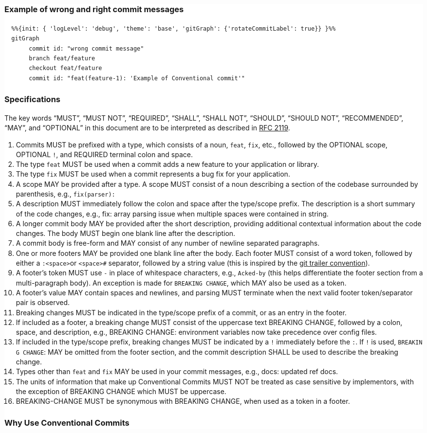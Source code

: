 ### Example of wrong and right commit messages

```mermaid
  %%{init: { 'logLevel': 'debug', 'theme': 'base', 'gitGraph': {'rotateCommitLabel': true}} }%%
  gitGraph
       commit id: "wrong commit message"
       branch feat/feature
       checkout feat/feature
       commit id: "feat(feature-1): 'Example of Conventional commit'"
```

### Specifications

The key words “MUST”, “MUST NOT”, “REQUIRED”, “SHALL”, “SHALL NOT”, “SHOULD”, “SHOULD NOT”, “RECOMMENDED”, “MAY”, and “OPTIONAL” in this document are to be interpreted as described in [RFC 2119](https://www.ietf.org/rfc/rfc2119.txt).

1. Commits MUST be prefixed with a type, which consists of a noun, `feat`, `fix`, etc., followed by the OPTIONAL scope, OPTIONAL `!`, and REQUIRED terminal colon and space.
2. The type `feat` MUST be used when a commit adds a new feature to your application or library.
3. The type `fix` MUST be used when a commit represents a bug fix for your application.
4. A scope MAY be provided after a type. A scope MUST consist of a noun describing a section of the codebase surrounded by parenthesis, e.g., `fix(parser):`
5. A description MUST immediately follow the colon and space after the type/scope prefix. The description is a short summary of the code changes, e.g., fix: array parsing issue when multiple spaces were contained in string.
6. A longer commit body MAY be provided after the short description, providing additional contextual information about the code changes. The body MUST begin one blank line after the description.
7. A commit body is free-form and MAY consist of any number of newline separated paragraphs.
8. One or more footers MAY be provided one blank line after the body. Each footer MUST consist of a word token, followed by either a `:<space>`or `<space>#` separator, followed by a string value (this is inspired by the [git trailer convention](https://git-scm.com/docs/git-interpret-trailers)).
9. A footer’s token MUST use `-` in place of whitespace characters, e.g., `Acked-by` (this helps differentiate the footer section from a multi-paragraph body). An exception is made for `BREAKING CHANGE`, which MAY also be used as a token.
10. A footer’s value MAY contain spaces and newlines, and parsing MUST terminate when the next valid footer token/separator pair is observed.
11. Breaking changes MUST be indicated in the type/scope prefix of a commit, or as an entry in the footer.
12. If included as a footer, a breaking change MUST consist of the uppercase text BREAKING CHANGE, followed by a colon, space, and description, e.g., BREAKING CHANGE: environment variables now take precedence over config files.
13. If included in the type/scope prefix, breaking changes MUST be indicated by a `!` immediately before the `:`. If `!` is used, `BREAKING CHANGE`: MAY be omitted from the footer section, and the commit description SHALL be used to describe the breaking change.
14. Types other than `feat` and `fix` MAY be used in your commit messages, e.g., docs: updated ref docs.
15. The units of information that make up Conventional Commits MUST NOT be treated as case sensitive by implementors, with the exception of BREAKING CHANGE which MUST be uppercase.
16. BREAKING-CHANGE MUST be synonymous with BREAKING CHANGE, when used as a token in a footer.

### Why Use Conventional Commits
